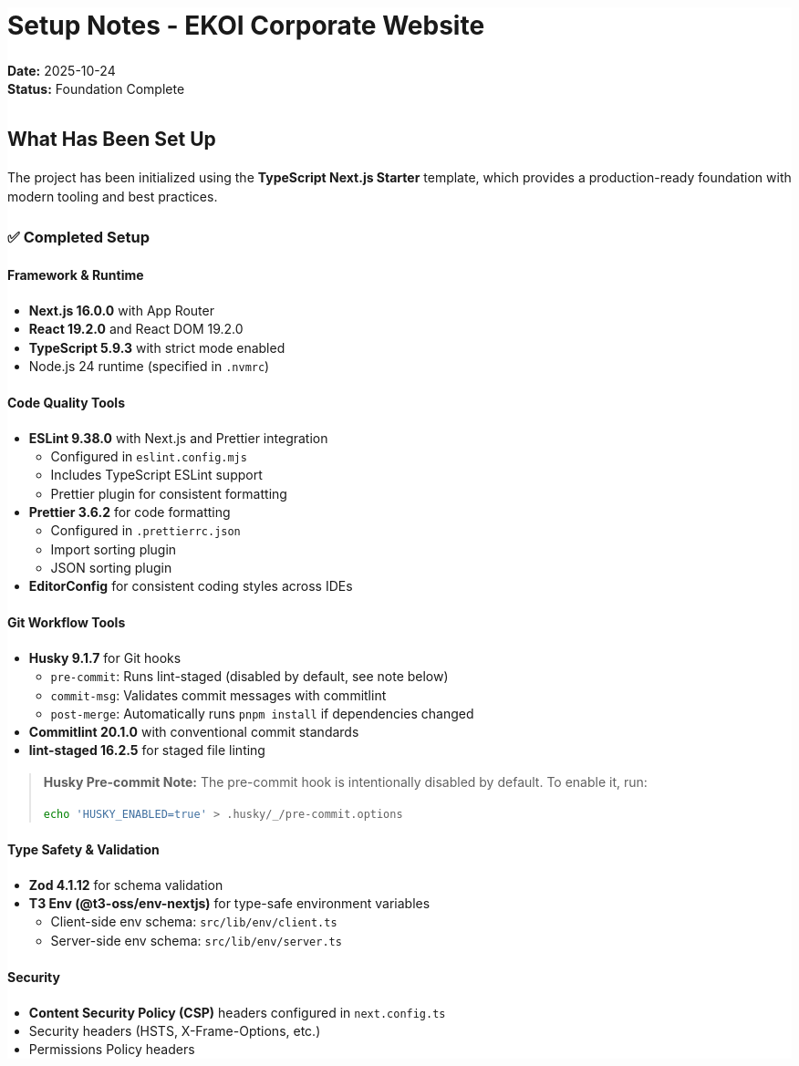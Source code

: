 # Setup Notes - EKOI Corporate Website

**Date:** 2025-10-24  
**Status:** Foundation Complete

## What Has Been Set Up

The project has been initialized using the **TypeScript Next.js Starter** template, which provides a production-ready foundation with modern tooling and best practices.

### ✅ Completed Setup

#### Framework & Runtime
- **Next.js 16.0.0** with App Router
- **React 19.2.0** and React DOM 19.2.0
- **TypeScript 5.9.3** with strict mode enabled
- Node.js 24 runtime (specified in `.nvmrc`)

#### Code Quality Tools
- **ESLint 9.38.0** with Next.js and Prettier integration
  - Configured in `eslint.config.mjs`
  - Includes TypeScript ESLint support
  - Prettier plugin for consistent formatting
- **Prettier 3.6.2** for code formatting
  - Configured in `.prettierrc.json`
  - Import sorting plugin
  - JSON sorting plugin
- **EditorConfig** for consistent coding styles across IDEs

#### Git Workflow Tools
- **Husky 9.1.7** for Git hooks
  - `pre-commit`: Runs lint-staged (disabled by default, see note below)
  - `commit-msg`: Validates commit messages with commitlint
  - `post-merge`: Automatically runs `pnpm install` if dependencies changed
- **Commitlint 20.1.0** with conventional commit standards
- **lint-staged 16.2.5** for staged file linting

> **Husky Pre-commit Note:** The pre-commit hook is intentionally disabled by default. To enable it, run:
> ```bash
> echo 'HUSKY_ENABLED=true' > .husky/_/pre-commit.options
> ```

#### Type Safety & Validation
- **Zod 4.1.12** for schema validation
- **T3 Env (@t3-oss/env-nextjs)** for type-safe environment variables
  - Client-side env schema: `src/lib/env/client.ts`
  - Server-side env schema: `src/lib/env/server.ts`

#### Security
- **Content Security Policy (CSP)** headers configured in `next.config.ts`
- Security headers (HSTS, X-Frame-Options, etc.)
- Permissions Policy headers
